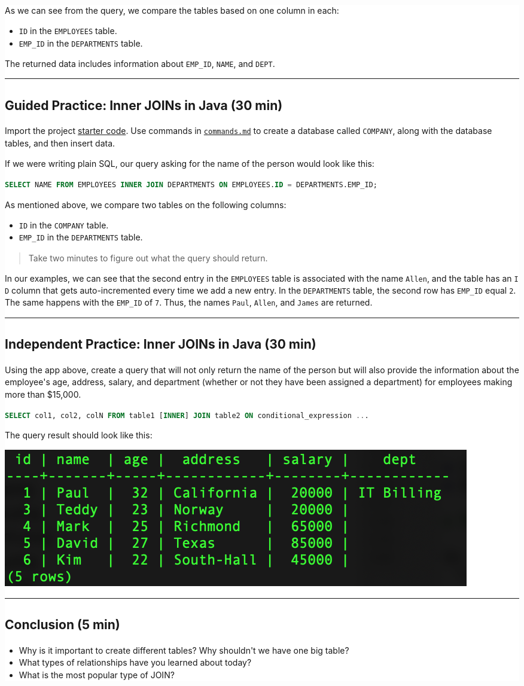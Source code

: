 As we can see from the query, we compare the tables based on one column in each:

* `ID` in the `EMPLOYEES` table.  
* `EMP_ID` in the `DEPARTMENTS` table.  

The returned data includes information about `EMP_ID`, `NAME`, and `DEPT`.

------

## Guided Practice: Inner JOINs in Java (30 min)

Import the project [starter code](starter-code). Use commands in [`commands.md`](commands.md) to create a database called `COMPANY`, along with the database tables, and then insert data. 

If we were writing plain SQL, our query asking for the name of the person would look like this:

```sql
SELECT NAME FROM EMPLOYEES INNER JOIN DEPARTMENTS ON EMPLOYEES.ID = DEPARTMENTS.EMP_ID;
```

As mentioned above, we compare two tables on the following columns:

* `ID` in the `COMPANY` table.
* `EMP_ID` in the `DEPARTMENTS` table.    

> Take two minutes to figure out what the query should return.

In our examples, we can see that the second entry in the `EMPLOYEES` table is associated with the name `Allen`, and the table has an `ID` column that gets auto-incremented every time we add a new entry. In the `DEPARTMENTS` table, the second row has `EMP_ID` equal `2`. The same happens with the `EMP_ID` of `7`. Thus, the names `Paul`, `Allen`, and `James` are returned.

-------

## Independent Practice: Inner JOINs in Java (30 min)

Using the app above, create a query that will not only return the name of the person but will also provide the information about the employee's age, address, salary, and department (whether or not they have been assigned a department) for employees making more than $15,000.

```sql
SELECT col1, col2, colN FROM table1 [INNER] JOIN table2 ON conditional_expression ...
```

The query result should look like this:

![](screenshots/results.png )

-------

## Conclusion (5 min)

- Why is it important to create different tables? Why shouldn't we have one big table?
- What types of relationships have you learned about today?
- What is the most popular type of JOIN?


